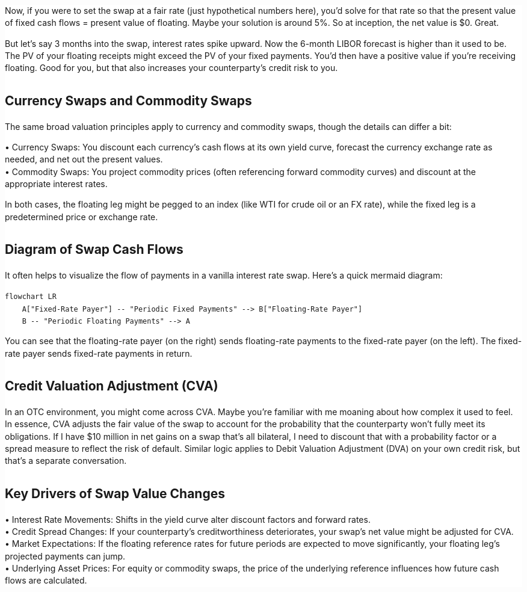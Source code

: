 Now, if you were to set the swap at a fair rate (just hypothetical numbers here), you’d solve for that rate so that the present value of fixed cash flows = present value of floating. Maybe your solution is around 5%. So at inception, the net value is $0. Great.

But let’s say 3 months into the swap, interest rates spike upward. Now the 6-month LIBOR forecast is higher than it used to be. The PV of your floating receipts might exceed the PV of your fixed payments. You’d then have a positive value if you’re receiving floating. Good for you, but that also increases your counterparty’s credit risk to you.

## Currency Swaps and Commodity Swaps

The same broad valuation principles apply to currency and commodity swaps, though the details can differ a bit:

• Currency Swaps: You discount each currency’s cash flows at its own yield curve, forecast the currency exchange rate as needed, and net out the present values.  
• Commodity Swaps: You project commodity prices (often referencing forward commodity curves) and discount at the appropriate interest rates.  

In both cases, the floating leg might be pegged to an index (like WTI for crude oil or an FX rate), while the fixed leg is a predetermined price or exchange rate.

## Diagram of Swap Cash Flows

It often helps to visualize the flow of payments in a vanilla interest rate swap. Here’s a quick mermaid diagram:

```mermaid
flowchart LR
    A["Fixed-Rate Payer"] -- "Periodic Fixed Payments" --> B["Floating-Rate Payer"]
    B -- "Periodic Floating Payments" --> A
```

You can see that the floating-rate payer (on the right) sends floating-rate payments to the fixed-rate payer (on the left). The fixed-rate payer sends fixed-rate payments in return.

## Credit Valuation Adjustment (CVA)

In an OTC environment, you might come across CVA. Maybe you’re familiar with me moaning about how complex it used to feel. In essence, CVA adjusts the fair value of the swap to account for the probability that the counterparty won’t fully meet its obligations. If I have $10 million in net gains on a swap that’s all bilateral, I need to discount that with a probability factor or a spread measure to reflect the risk of default. Similar logic applies to Debit Valuation Adjustment (DVA) on your own credit risk, but that’s a separate conversation.

## Key Drivers of Swap Value Changes

• Interest Rate Movements: Shifts in the yield curve alter discount factors and forward rates.  
• Credit Spread Changes: If your counterparty’s creditworthiness deteriorates, your swap’s net value might be adjusted for CVA.  
• Market Expectations: If the floating reference rates for future periods are expected to move significantly, your floating leg’s projected payments can jump.  
• Underlying Asset Prices: For equity or commodity swaps, the price of the underlying reference influences how future cash flows are calculated.  
